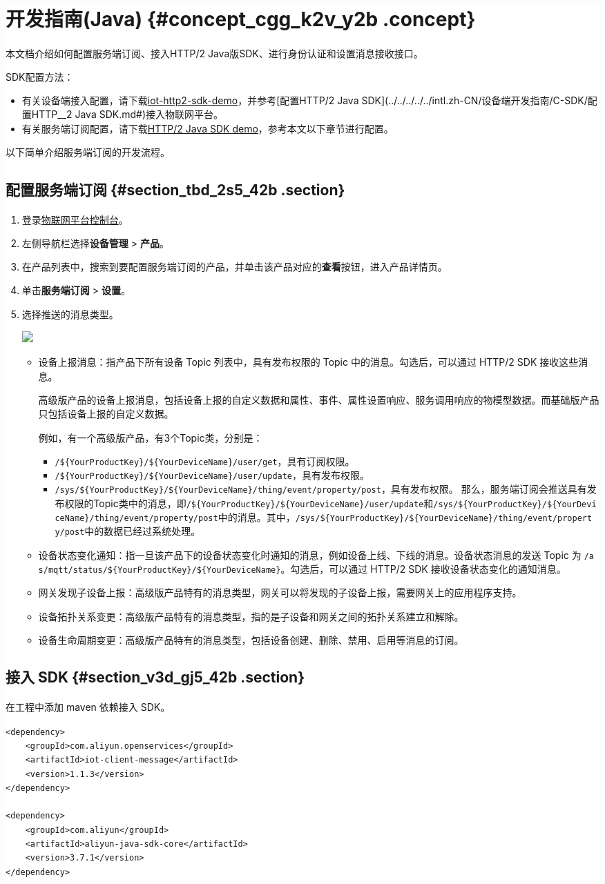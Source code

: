 # 开发指南\(Java\) {#concept_cgg_k2v_y2b .concept}

本文档介绍如何配置服务端订阅、接入HTTP/2 Java版SDK、进行身份认证和设置消息接收接口。

SDK配置方法：

-   有关设备端接入配置，请下载[iot-http2-sdk-demo](http://aliyun-iot.oss-cn-hangzhou.aliyuncs.com/java-http2-sdk-demo/iot-http2-sdk-demos.zip)，并参考[配置HTTP/2 Java SDK](../../../../../intl.zh-CN/设备端开发指南/C-SDK/配置HTTP__2 Java SDK.md#)接入物联网平台。
-   有关服务端订阅配置，请下载[HTTP/2 Java SDK demo](http://aliyun-iot.oss-cn-hangzhou.aliyuncs.com/java-http2-sdk-demo/http2-server-side-demo.zip)，参考本文以下章节进行配置。

以下简单介绍服务端订阅的开发流程。

## 配置服务端订阅 {#section_tbd_2s5_42b .section}

1.  登录[物联网平台控制台](https://iot.console.aliyun.com/product/region/cn-shanghai)。
2.  左侧导航栏选择**设备管理** \> **产品**。
3.  在产品列表中，搜索到要配置服务端订阅的产品，并单击该产品对应的**查看**按钮，进入产品详情页。
4.  单击**服务端订阅** \> **设置**。
5.  选择推送的消息类型。

    ![](http://static-aliyun-doc.oss-cn-hangzhou.aliyuncs.com/assets/img/18850/154833572012666_zh-CN.png)

    -   设备上报消息：指产品下所有设备 Topic 列表中，具有发布权限的 Topic 中的消息。勾选后，可以通过 HTTP/2 SDK 接收这些消息。

        高级版产品的设备上报消息，包括设备上报的自定义数据和属性、事件、属性设置响应、服务调用响应的物模型数据。而基础版产品只包括设备上报的自定义数据。

        例如，有一个高级版产品，有3个Topic类，分别是：

        -   `/${YourProductKey}/${YourDeviceName}/user/get`，具有订阅权限。
        -   `/${YourProductKey}/${YourDeviceName}/user/update`，具有发布权限。
        -   `/sys/${YourProductKey}/${YourDeviceName}/thing/event/property/post`，具有发布权限。
        那么，服务端订阅会推送具有发布权限的Topic类中的消息，即`/${YourProductKey}/${YourDeviceName}/user/update`和`/sys/${YourProductKey}/${YourDeviceName}/thing/event/property/post`中的消息。其中，`/sys/${YourProductKey}/${YourDeviceName}/thing/event/property/post`中的数据已经过系统处理。

    -   设备状态变化通知：指一旦该产品下的设备状态变化时通知的消息，例如设备上线、下线的消息。设备状态消息的发送 Topic 为 `/as/mqtt/status/${YourProductKey}/${YourDeviceName}`。勾选后，可以通过 HTTP/2 SDK 接收设备状态变化的通知消息。
    -   网关发现子设备上报：高级版产品特有的消息类型，网关可以将发现的子设备上报，需要网关上的应用程序支持。
    -   设备拓扑关系变更：高级版产品特有的消息类型，指的是子设备和网关之间的拓扑关系建立和解除。
    -   设备生命周期变更：高级版产品特有的消息类型，包括设备创建、删除、禁用、启用等消息的订阅。

## 接入 SDK {#section_v3d_gj5_42b .section}

在工程中添加 maven 依赖接入 SDK。

```
<dependency>
    <groupId>com.aliyun.openservices</groupId>
    <artifactId>iot-client-message</artifactId>
    <version>1.1.3</version>
</dependency>

<dependency>
    <groupId>com.aliyun</groupId>
    <artifactId>aliyun-java-sdk-core</artifactId>
    <version>3.7.1</version>
</dependency>
```
